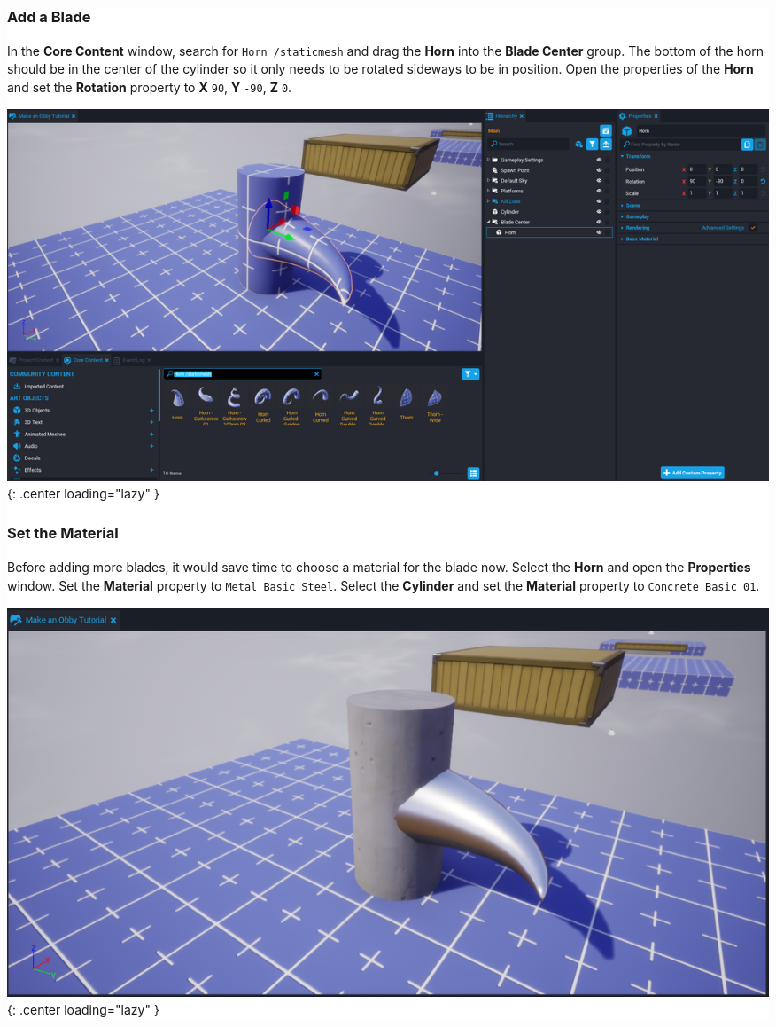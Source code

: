 ### Add a Blade

In the **Core Content** window, search for `Horn /staticmesh` and drag the **Horn** into the **Blade Center** group. The bottom of the horn should be in the center of the cylinder so it only needs to be rotated sideways to be in position. Open the properties of the **Horn** and set the **Rotation** property to **X** `90`, **Y** `-90`, **Z** `0`.

![!Blades Horn](../img/Obby/Obby_DeadlySpinningBlades_Horn.png){: .center loading="lazy" }

### Set the Material

Before adding more blades, it would save time to choose a material for the blade now. Select the **Horn** and open the **Properties** window. Set the **Material** property to `Metal Basic Steel`. Select the **Cylinder** and set the **Material** property to `Concrete Basic 01`.

![!Blades Material](../img/Obby/Obby_DeadlySpinningBlades_Material.png){: .center loading="lazy" }
